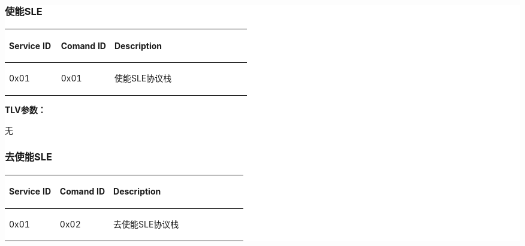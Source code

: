 



### 使能SLE<a name="ZH-CN_TOPIC_0000001829430344"></a>

<a name="table4723mcpsimp"></a>
<table><thead align="left"><tr id="row4729mcpsimp"><th class="cellrowborder" valign="top" width="21.45%" id="mcps1.1.4.1.1"><p id="p4731mcpsimp"><a name="p4731mcpsimp"></a><a name="p4731mcpsimp"></a>Service ID</p>
</th>
<th class="cellrowborder" valign="top" width="22.06%" id="mcps1.1.4.1.2"><p id="p4733mcpsimp"><a name="p4733mcpsimp"></a><a name="p4733mcpsimp"></a>Comand ID</p>
</th>
<th class="cellrowborder" valign="top" width="56.489999999999995%" id="mcps1.1.4.1.3"><p id="p4735mcpsimp"><a name="p4735mcpsimp"></a><a name="p4735mcpsimp"></a>Description</p>
</th>
</tr>
</thead>
<tbody><tr id="row4736mcpsimp"><td class="cellrowborder" valign="top" width="21.45%" headers="mcps1.1.4.1.1 "><p id="p4738mcpsimp"><a name="p4738mcpsimp"></a><a name="p4738mcpsimp"></a>0x01</p>
</td>
<td class="cellrowborder" valign="top" width="22.06%" headers="mcps1.1.4.1.2 "><p id="p4740mcpsimp"><a name="p4740mcpsimp"></a><a name="p4740mcpsimp"></a>0x01</p>
</td>
<td class="cellrowborder" valign="top" width="56.489999999999995%" headers="mcps1.1.4.1.3 "><p id="p4742mcpsimp"><a name="p4742mcpsimp"></a><a name="p4742mcpsimp"></a>使能SLE协议栈</p>
</td>
</tr>
</tbody>
</table>

**TLV参数：**

无

### 去使能SLE<a name="ZH-CN_TOPIC_0000001829590104"></a>

<a name="table4747mcpsimp"></a>
<table><thead align="left"><tr id="row4753mcpsimp"><th class="cellrowborder" valign="top" width="21.33%" id="mcps1.1.4.1.1"><p id="p4755mcpsimp"><a name="p4755mcpsimp"></a><a name="p4755mcpsimp"></a>Service ID</p>
</th>
<th class="cellrowborder" valign="top" width="22.42%" id="mcps1.1.4.1.2"><p id="p4757mcpsimp"><a name="p4757mcpsimp"></a><a name="p4757mcpsimp"></a>Comand ID</p>
</th>
<th class="cellrowborder" valign="top" width="56.25%" id="mcps1.1.4.1.3"><p id="p4759mcpsimp"><a name="p4759mcpsimp"></a><a name="p4759mcpsimp"></a>Description</p>
</th>
</tr>
</thead>
<tbody><tr id="row4760mcpsimp"><td class="cellrowborder" valign="top" width="21.33%" headers="mcps1.1.4.1.1 "><p id="p4762mcpsimp"><a name="p4762mcpsimp"></a><a name="p4762mcpsimp"></a>0x01</p>
</td>
<td class="cellrowborder" valign="top" width="22.42%" headers="mcps1.1.4.1.2 "><p id="p4764mcpsimp"><a name="p4764mcpsimp"></a><a name="p4764mcpsimp"></a>0x02</p>
</td>
<td class="cellrowborder" valign="top" width="56.25%" headers="mcps1.1.4.1.3 "><p id="p4766mcpsimp"><a name="p4766mcpsimp"></a><a name="p4766mcpsimp"></a>去使能SLE协议栈</p>
</td>
</tr>
</tbody>
</table>
